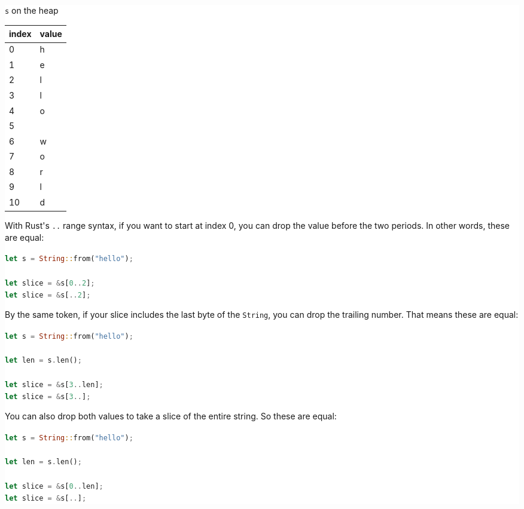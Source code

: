 `s` on the heap

| index | value |
| ----- | ----- |
| 0     | h     |
| 1     | e     |
| 2     | l     |
| 3     | l     |
| 4     | o     |
| 5     |       |
| 6     | w     |
| 7     | o     |
| 8     | r     |
| 9     | l     |
| 10    | d     |

With Rust's `..` range syntax, if you want to start at index 0, you can drop the value before the two periods. In other words, these are equal:

```rust
let s = String::from("hello");

let slice = &s[0..2];
let slice = &s[..2];
```

By the same token, if your slice includes the last byte of the `String`, you can drop the trailing number. That means these are equal:

```rust
let s = String::from("hello");

let len = s.len();

let slice = &s[3..len];
let slice = &s[3..];
```

You can also drop both values to take a slice of the entire string. So these are equal:

```rust
let s = String::from("hello");

let len = s.len();

let slice = &s[0..len];
let slice = &s[..];
```
